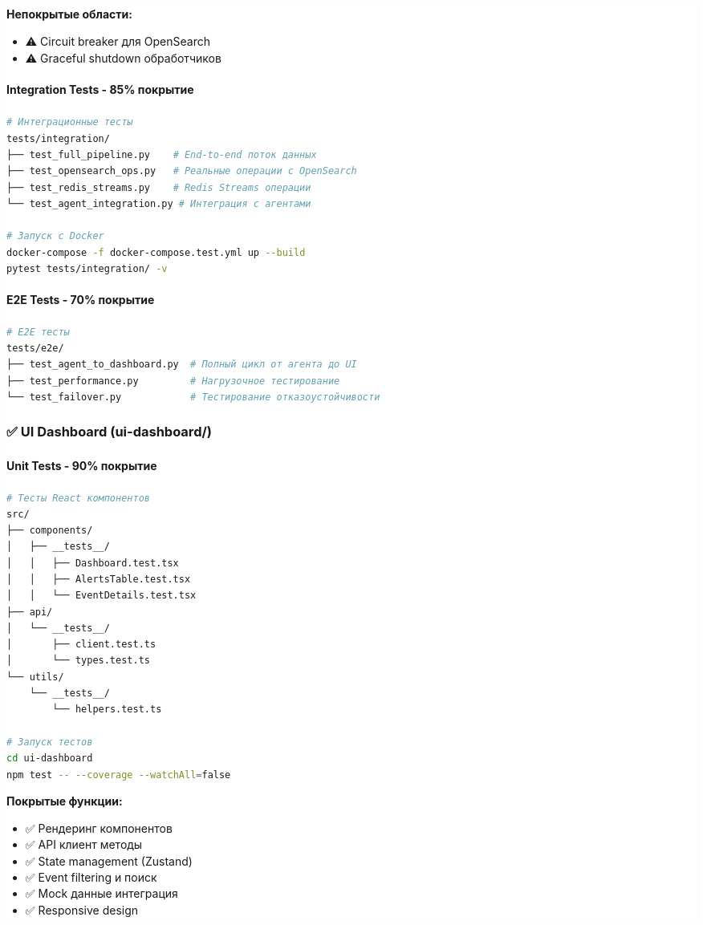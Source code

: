 **Непокрытые области:**
- ⚠️ Circuit breaker для OpenSearch
- ⚠️ Graceful shutdown обработчиков

#### Integration Tests - 85% покрытие
```bash
# Интеграционные тесты
tests/integration/
├── test_full_pipeline.py    # End-to-end поток данных
├── test_opensearch_ops.py   # Реальные операции с OpenSearch
├── test_redis_streams.py    # Redis Streams операции
└── test_agent_integration.py # Интеграция с агентами

# Запуск с Docker
docker-compose -f docker-compose.test.yml up --build
pytest tests/integration/ -v
```

#### E2E Tests - 70% покрытие
```bash
# E2E тесты
tests/e2e/
├── test_agent_to_dashboard.py  # Полный цикл от агента до UI
├── test_performance.py         # Нагрузочное тестирование
└── test_failover.py            # Тестирование отказоустойчивости
```

### ✅ UI Dashboard (ui-dashboard/)

#### Unit Tests - 90% покрытие
```bash
# Тесты React компонентов
src/
├── components/
│   ├── __tests__/
│   │   ├── Dashboard.test.tsx
│   │   ├── AlertsTable.test.tsx
│   │   └── EventDetails.test.tsx
├── api/
│   └── __tests__/
│       ├── client.test.ts
│       └── types.test.ts
└── utils/
    └── __tests__/
        └── helpers.test.ts

# Запуск тестов
cd ui-dashboard
npm test -- --coverage --watchAll=false
```

**Покрытые функции:**
- ✅ Рендеринг компонентов
- ✅ API клиент методы
- ✅ State management (Zustand)
- ✅ Event filtering и поиск
- ✅ Mock данные интеграция
- ✅ Responsive design
